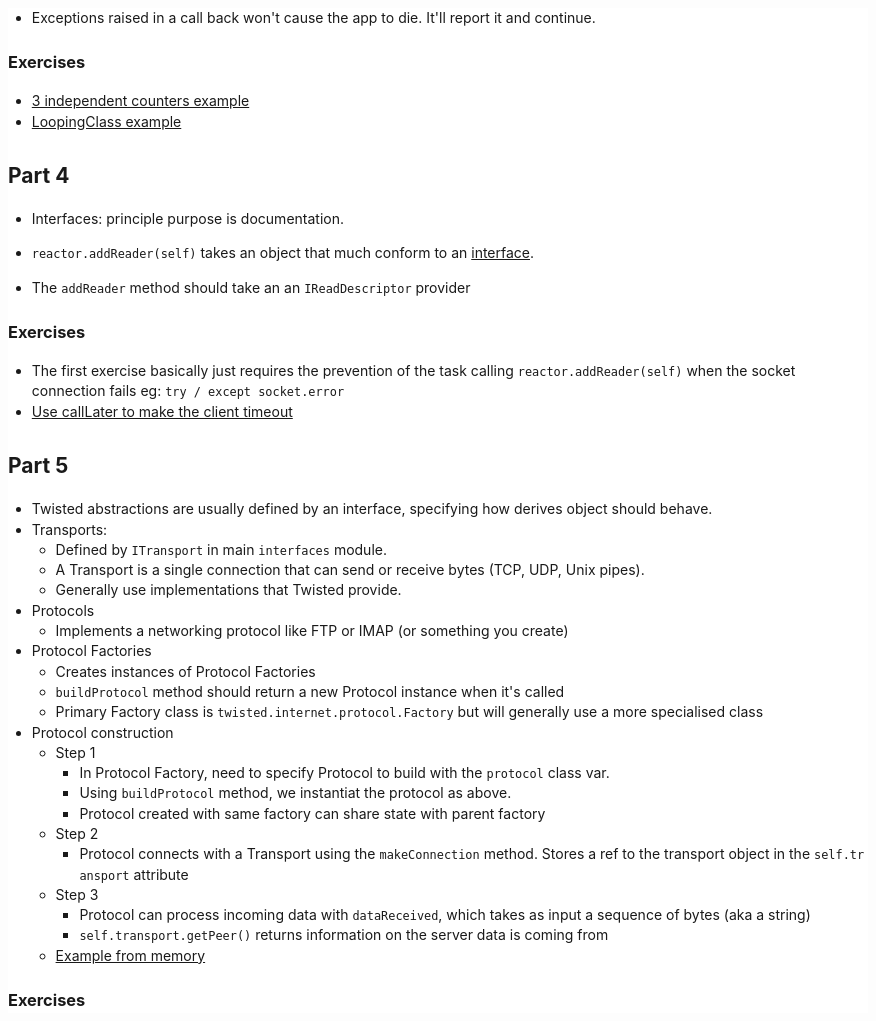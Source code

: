 * Exceptions raised in a call back won't cause the app to die. It'll report it and continue.

### Exercises

* [3 independent counters example](./exercises/part_3/ex1.py)
* [LoopingClass example](./exercises/part_3/ex2.py)

## Part 4

* Interfaces: principle purpose is documentation.

* ```reactor.addReader(self)``` takes an object that much conform to an [interface](http://twistedmatrix.com/trac/browser/tags/releases/twisted-8.2.0/twisted/internet/interfaces.py).

* The ```addReader``` method should take an an ```IReadDescriptor``` provider

### Exercises

* The first exercise basically just requires the prevention of the task calling ```reactor.addReader(self)``` when the socket connection fails eg: ```try / except socket.error```
* [Use callLater to make the client timeout](./exercises/part_4/ex2.py) 

## Part 5

* Twisted abstractions are usually defined by an interface, specifying how derives object should behave.
* Transports:
  * Defined by ```ITransport``` in main ```interfaces``` module.
  * A Transport is a single connection that can send or receive bytes (TCP, UDP, Unix pipes).
  * Generally use implementations that Twisted provide.
* Protocols
  * Implements a networking protocol like FTP or IMAP (or something you create)
* Protocol Factories
  * Creates instances of Protocol Factories
  * ```buildProtocol``` method should return a new Protocol instance when it's called
  * Primary Factory class is ```twisted.internet.protocol.Factory``` but will generally use a more specialised class
* Protocol construction
  * Step 1
    * In Protocol Factory, need to specify Protocol to build with the ```protocol``` class var.
    * Using ```buildProtocol``` method, we instantiat the protocol as above.
    * Protocol created with same factory can share state with parent factory
  * Step 2
    * Protocol connects with a Transport using the ```makeConnection``` method. Stores a ref to the transport object in the ```self.transport``` attribute
  * Step 3
    * Protocol can process incoming data with ```dataReceived```, which takes as input a sequence of bytes (aka a string)
    * ```self.transport.getPeer()``` returns information on the server data is coming from
  * [Example from memory](./exercises/part5/factory_and_client.py)

### Exercises
